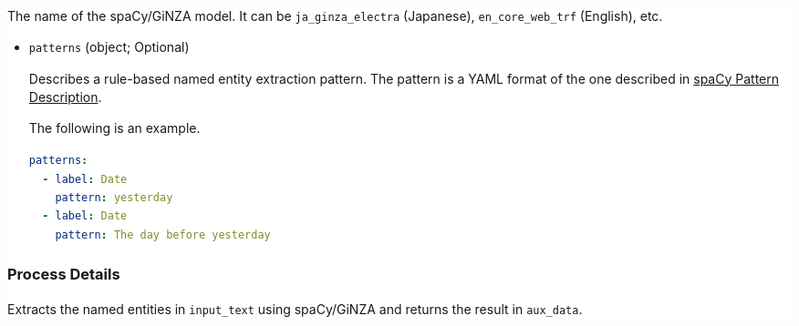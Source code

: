    The name of the spaCy/GiNZA model. It can be `ja_ginza_electra` (Japanese), `en_core_web_trf` (English), etc.

- `patterns` (object; Optional)

   Describes a rule-based named entity extraction pattern. The pattern is a YAML format of the one described in [spaCy Pattern Description](https://spacy.io/usage/rule-based-matching).

   
   The following is an example.
   
   ```yaml
   patterns: 
     - label: Date
       pattern: yesterday
     - label: Date
       pattern: The day before yesterday
   ```

### Process Details

Extracts the named entities in `input_text` using spaCy/GiNZA and returns the result in `aux_data`.

